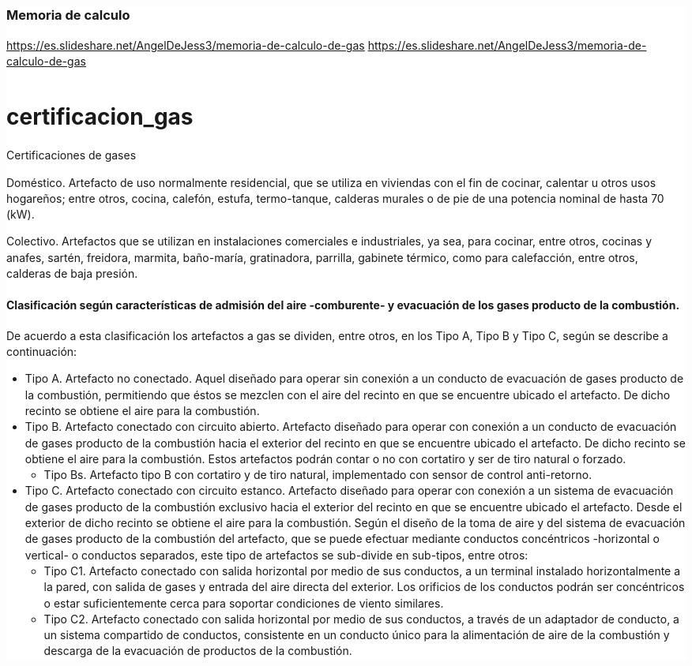 ### Memoria de calculo

https://es.slideshare.net/AngelDeJess3/memoria-de-calculo-de-gas
https://es.slideshare.net/AngelDeJess3/memoria-de-calculo-de-gas


# certificacion_gas
Certificaciones de gases

Doméstico. Artefacto de uso normalmente residencial, que se utiliza en viviendas con el fin de cocinar, calentar u otros usos hogareños; entre otros, cocina, calefón, estufa, termo-tanque, calderas murales o de pie de una potencia nominal de hasta 70 (kW).

Colectivo. Artefactos que se utilizan en instalaciones comerciales e industriales, ya sea, para cocinar, entre otros, cocinas y anafes, sartén, freidora, marmita, baño-maría, gratinadora, parrilla, gabinete térmico, como para calefacción, entre otros, calderas de baja presión.











#### Clasificación según características de admisión del aire -comburente- y evacuación de los gases producto de la combustión.
De acuerdo a esta clasificación los artefactos a gas se dividen, entre otros, en los Tipo A, Tipo B y Tipo C, según se describe a continuación:
- Tipo A. Artefacto no conectado.
Aquel diseñado para operar sin conexión a un conducto de evacuación de gases producto de la combustión, permitiendo que éstos se mezclen con el aire del recinto en que se encuentre ubicado el artefacto. De dicho recinto se obtiene el aire para la combustión.
- Tipo B. Artefacto conectado con circuito abierto.
Artefacto diseñado para operar con conexión a un conducto de evacuación de gases producto de la combustión hacia el exterior del recinto en que se encuentre ubicado el artefacto. De dicho recinto se obtiene el aire para la combustión. Estos artefactos podrán contar o no con cortatiro y ser de tiro natural o forzado.
  - Tipo Bs. Artefacto tipo B con cortatiro y de tiro natural, implementado con sensor de control anti-retorno.
- Tipo C. Artefacto conectado con circuito estanco.
Artefacto diseñado para operar con conexión a un sistema de evacuación de gases producto de la combustión exclusivo hacia el exterior del recinto en que se encuentre ubicado el artefacto. Desde el exterior de dicho recinto se obtiene el aire para la combustión.
Según el diseño de la toma de aire y del sistema de evacuación de gases producto de la combustión del artefacto, que se puede efectuar mediante conductos concéntricos -horizontal o vertical- o conductos separados, este tipo de artefactos se sub-divide en sub-tipos, entre otros:
  - Tipo C1.
Artefacto conectado con salida horizontal por medio de sus conductos, a un terminal instalado horizontalmente a la pared, con salida de gases y entrada del aire directa del exterior. Los orificios de los conductos podrán ser concéntricos o estar suficientemente cerca para soportar condiciones de viento similares.
  - Tipo C2.
Artefacto conectado con salida horizontal por medio de sus conductos, a través de un adaptador de conducto, a un sistema compartido de conductos, consistente en un conducto único para la alimentación de aire de la combustión y descarga de la evacuación de productos de la combustión.

